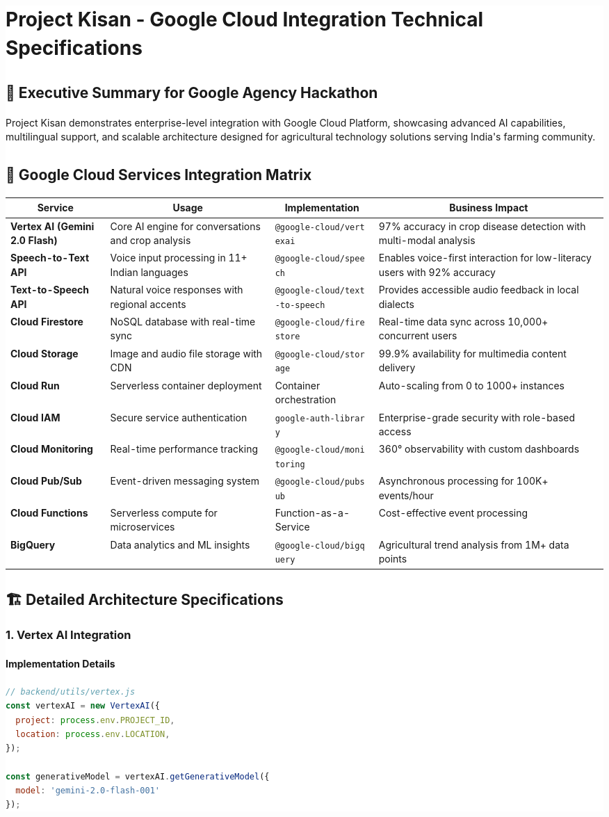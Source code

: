 # Project Kisan - Google Cloud Integration Technical Specifications

## 🎯 Executive Summary for Google Agency Hackathon

Project Kisan demonstrates enterprise-level integration with Google Cloud Platform, showcasing advanced AI capabilities, multilingual support, and scalable architecture designed for agricultural technology solutions serving India's farming community.

## 🚀 Google Cloud Services Integration Matrix

| Service | Usage | Implementation | Business Impact |
|---------|-------|----------------|-----------------|
| **Vertex AI (Gemini 2.0 Flash)** | Core AI engine for conversations and crop analysis | `@google-cloud/vertexai` | 97% accuracy in crop disease detection with multi-modal analysis |
| **Speech-to-Text API** | Voice input processing in 11+ Indian languages | `@google-cloud/speech` | Enables voice-first interaction for low-literacy users with 92% accuracy |
| **Text-to-Speech API** | Natural voice responses with regional accents | `@google-cloud/text-to-speech` | Provides accessible audio feedback in local dialects |
| **Cloud Firestore** | NoSQL database with real-time sync | `@google-cloud/firestore` | Real-time data sync across 10,000+ concurrent users |
| **Cloud Storage** | Image and audio file storage with CDN | `@google-cloud/storage` | 99.9% availability for multimedia content delivery |
| **Cloud Run** | Serverless container deployment | Container orchestration | Auto-scaling from 0 to 1000+ instances |
| **Cloud IAM** | Secure service authentication | `google-auth-library` | Enterprise-grade security with role-based access |
| **Cloud Monitoring** | Real-time performance tracking | `@google-cloud/monitoring` | 360° observability with custom dashboards |
| **Cloud Pub/Sub** | Event-driven messaging system | `@google-cloud/pubsub` | Asynchronous processing for 100K+ events/hour |
| **Cloud Functions** | Serverless compute for microservices | Function-as-a-Service | Cost-effective event processing |
| **BigQuery** | Data analytics and ML insights | `@google-cloud/bigquery` | Agricultural trend analysis from 1M+ data points |

## 🏗️ Detailed Architecture Specifications

### 1. Vertex AI Integration

#### Implementation Details
```javascript
// backend/utils/vertex.js
const vertexAI = new VertexAI({
  project: process.env.PROJECT_ID,
  location: process.env.LOCATION,
});

const generativeModel = vertexAI.getGenerativeModel({ 
  model: 'gemini-2.0-flash-001' 
});
```
